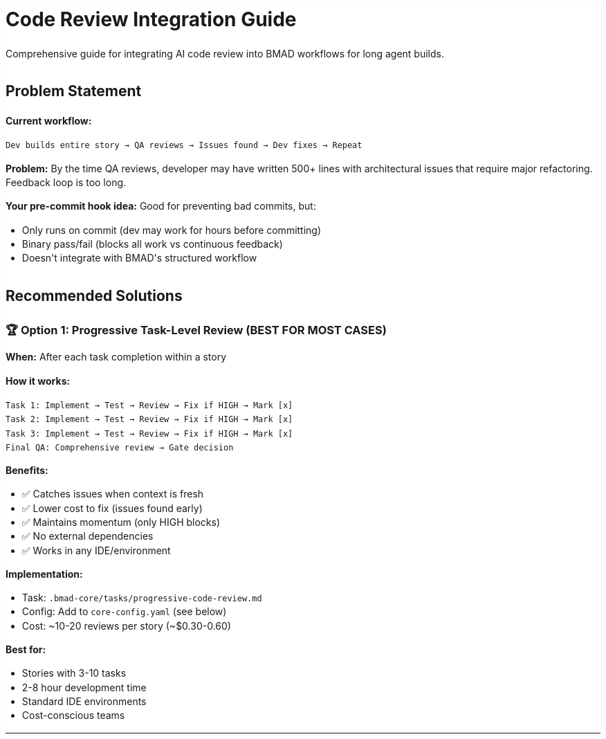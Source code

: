 

# Code Review Integration Guide

Comprehensive guide for integrating AI code review into BMAD workflows for long agent builds.

## Problem Statement

**Current workflow:**
```
Dev builds entire story → QA reviews → Issues found → Dev fixes → Repeat
```

**Problem:** By the time QA reviews, developer may have written 500+ lines with architectural issues that require major refactoring. Feedback loop is too long.

**Your pre-commit hook idea:** Good for preventing bad commits, but:
- Only runs on commit (dev may work for hours before committing)
- Binary pass/fail (blocks all work vs continuous feedback)
- Doesn't integrate with BMAD's structured workflow

## Recommended Solutions

### 🏆 **Option 1: Progressive Task-Level Review (BEST FOR MOST CASES)**

**When:** After each task completion within a story

**How it works:**
```
Task 1: Implement → Test → Review → Fix if HIGH → Mark [x]
Task 2: Implement → Test → Review → Fix if HIGH → Mark [x]
Task 3: Implement → Test → Review → Fix if HIGH → Mark [x]
Final QA: Comprehensive review → Gate decision
```

**Benefits:**
- ✅ Catches issues when context is fresh
- ✅ Lower cost to fix (issues found early)
- ✅ Maintains momentum (only HIGH blocks)
- ✅ No external dependencies
- ✅ Works in any IDE/environment

**Implementation:**
- Task: `.bmad-core/tasks/progressive-code-review.md`
- Config: Add to `core-config.yaml` (see below)
- Cost: ~10-20 reviews per story (~$0.30-0.60)

**Best for:**
- Stories with 3-10 tasks
- 2-8 hour development time
- Standard IDE environments
- Cost-conscious teams

---